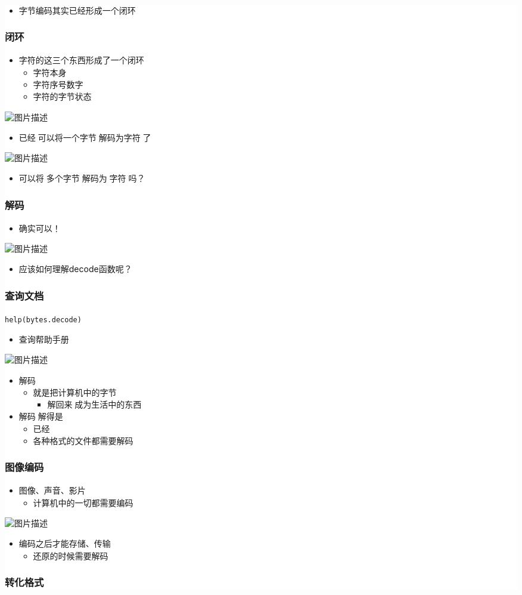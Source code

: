 - 字节编码其实已经形成一个闭环

### 闭环

- 字符的这三个东西形成了一个闭环
	- 字符本身
	- 字符序号数字
	- 字符的字节状态

![图片描述](https://doc.shiyanlou.com/courses/uid1190679-20221021-1666342050363)

- 已经 可以将一个字节 解码为字符 了

![图片描述](https://doc.shiyanlou.com/courses/uid1190679-20221021-1666342689996)

- 可以将 多个字节 解码为 字符 吗？

### 解码

- 确实可以！

![图片描述](https://doc.shiyanlou.com/courses/uid1190679-20220924-1664024847442)

- 应该如何理解decode函数呢？

### 查询文档

```
help(bytes.decode)
```

- 查询帮助手册

![图片描述](https://doc.shiyanlou.com/courses/uid1190679-20220924-1664024944238)

- 解码
	- 就是把计算机中的字节
		- 解回来 成为生活中的东西
- 解码 解得是
	- 已经 
	- 各种格式的文件都需要解码

### 图像编码

- 图像、声音、影片
	- 计算机中的一切都需要编码

![图片描述](https://doc.shiyanlou.com/courses/uid1190679-20220918-1663504473731)

- 编码之后才能存储、传输
	- 还原的时候需要解码

### 转化格式
